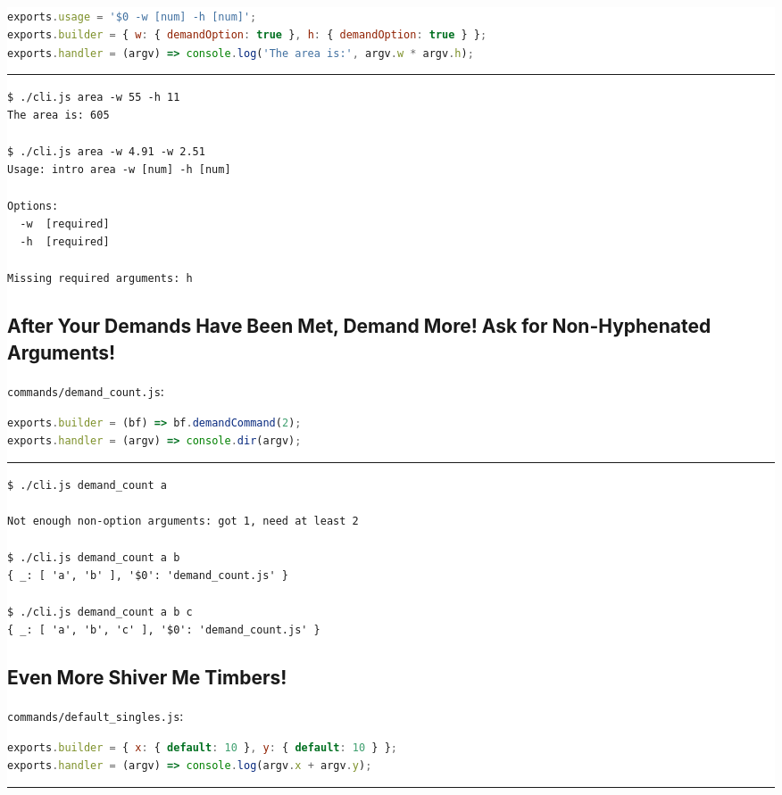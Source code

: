 ```javascript
exports.usage = '$0 -w [num] -h [num]';
exports.builder = { w: { demandOption: true }, h: { demandOption: true } };
exports.handler = (argv) => console.log('The area is:', argv.w * argv.h);
```

---

```text
$ ./cli.js area -w 55 -h 11
The area is: 605

$ ./cli.js area -w 4.91 -w 2.51
Usage: intro area -w [num] -h [num]

Options:
  -w  [required]
  -h  [required]

Missing required arguments: h
```

## After Your Demands Have Been Met, Demand More! Ask for Non-Hyphenated Arguments!

`commands/demand_count.js`:

```javascript
exports.builder = (bf) => bf.demandCommand(2);
exports.handler = (argv) => console.dir(argv);
```

---

```text
$ ./cli.js demand_count a

Not enough non-option arguments: got 1, need at least 2

$ ./cli.js demand_count a b
{ _: [ 'a', 'b' ], '$0': 'demand_count.js' }

$ ./cli.js demand_count a b c
{ _: [ 'a', 'b', 'c' ], '$0': 'demand_count.js' }
```

## Even More Shiver Me Timbers!

`commands/default_singles.js`:

```javascript
exports.builder = { x: { default: 10 }, y: { default: 10 } };
exports.handler = (argv) => console.log(argv.x + argv.y);
```

---

[1]: ../README.md
[2]: https://github.com/yargs/yargs/blob/main/docs/examples.md
[3]: ../../docs/getting-started.md#building-and-running-your-cli